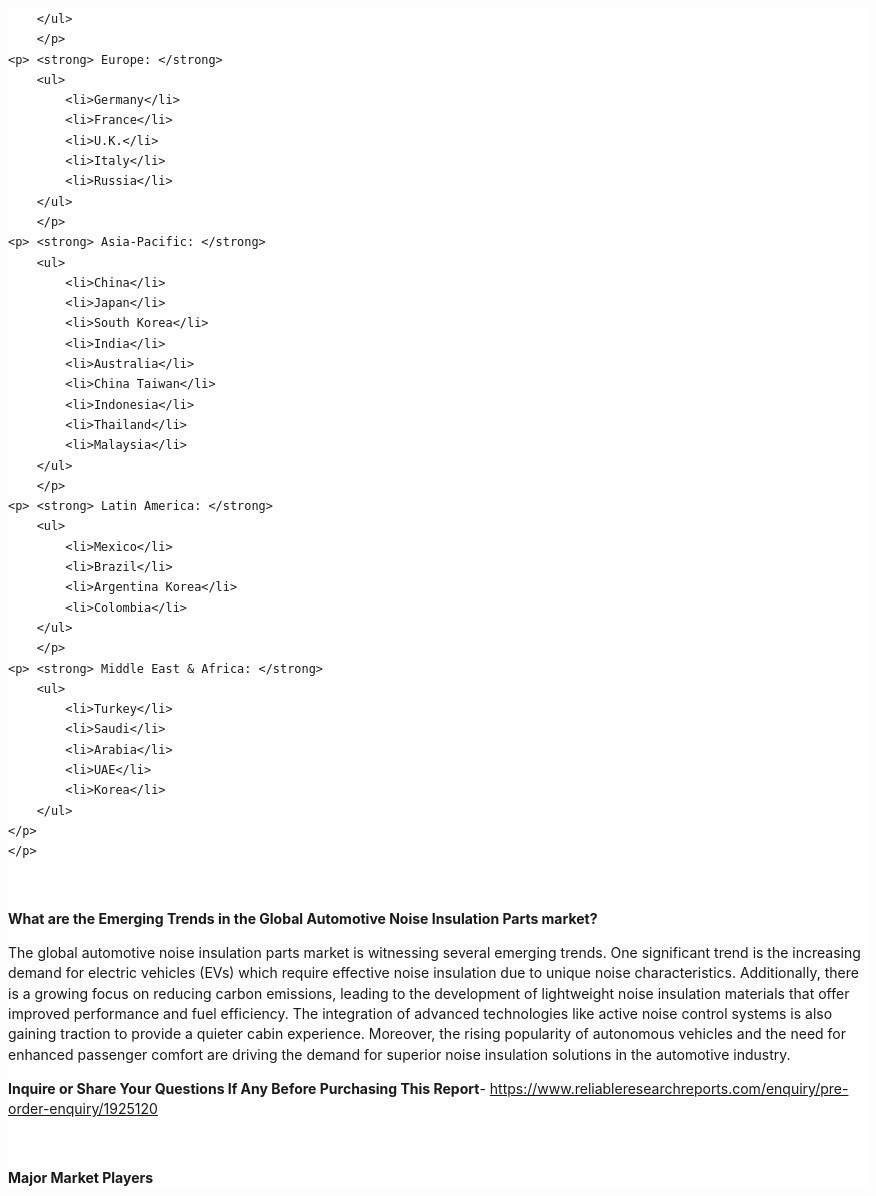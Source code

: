         </ul>
        </p> 
    <p> <strong> Europe: </strong>
        <ul>
            <li>Germany</li>
            <li>France</li>
            <li>U.K.</li>
            <li>Italy</li>
            <li>Russia</li>
        </ul>
        </p> 
    <p> <strong> Asia-Pacific: </strong>
        <ul>
            <li>China</li>
            <li>Japan</li>
            <li>South Korea</li>
            <li>India</li>
            <li>Australia</li>
            <li>China Taiwan</li>
            <li>Indonesia</li>
            <li>Thailand</li>
            <li>Malaysia</li>
        </ul>
        </p> 
    <p> <strong> Latin America: </strong>
        <ul>
            <li>Mexico</li>
            <li>Brazil</li>
            <li>Argentina Korea</li>
            <li>Colombia</li>
        </ul>
        </p> 
    <p> <strong> Middle East & Africa: </strong>
        <ul>
            <li>Turkey</li>
            <li>Saudi</li>
            <li>Arabia</li>
            <li>UAE</li>
            <li>Korea</li>
        </ul>
    </p>
    </p>
<p>&nbsp;</p>
<p><strong>What are the Emerging Trends in the Global Automotive Noise Insulation Parts market?</strong></p>
<p><p>The global automotive noise insulation parts market is witnessing several emerging trends. One significant trend is the increasing demand for electric vehicles (EVs) which require effective noise insulation due to unique noise characteristics. Additionally, there is a growing focus on reducing carbon emissions, leading to the development of lightweight noise insulation materials that offer improved performance and fuel efficiency. The integration of advanced technologies like active noise control systems is also gaining traction to provide a quieter cabin experience. Moreover, the rising popularity of autonomous vehicles and the need for enhanced passenger comfort are driving the demand for superior noise insulation solutions in the automotive industry.</p></p>
<p><strong>Inquire or Share Your Questions If Any Before Purchasing This Report</strong>- <a href="https://www.reliableresearchreports.com/enquiry/pre-order-enquiry/1925120">https://www.reliableresearchreports.com/enquiry/pre-order-enquiry/1925120</a></p>
<p>&nbsp;</p>
<p><strong>Major Market Players</strong></p>